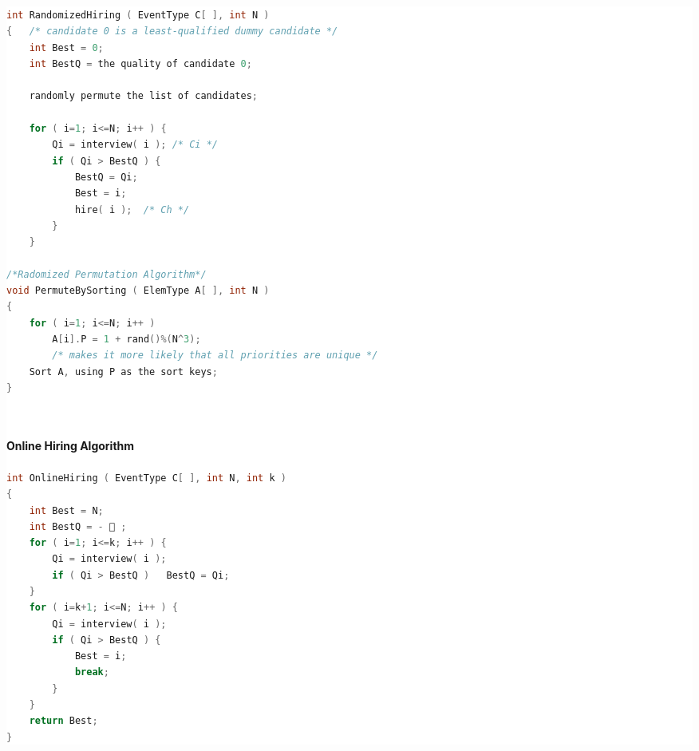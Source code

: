 ```c
int RandomizedHiring ( EventType C[ ], int N )
{   /* candidate 0 is a least-qualified dummy candidate */
    int Best = 0;
    int BestQ = the quality of candidate 0;

    randomly permute the list of candidates;

    for ( i=1; i<=N; i++ ) {
        Qi = interview( i ); /* Ci */
        if ( Qi > BestQ ) {
            BestQ = Qi;
            Best = i;
            hire( i );  /* Ch */
        }
    }

/*Radomized Permutation Algorithm*/
void PermuteBySorting ( ElemType A[ ], int N )
{
    for ( i=1; i<=N; i++ )
        A[i].P = 1 + rand()%(N^3); 
        /* makes it more likely that all priorities are unique */
    Sort A, using P as the sort keys;
}

```

​	

#### **Online Hiring Algorithm** 

```C
int OnlineHiring ( EventType C[ ], int N, int k )
{
    int Best = N;
    int BestQ = -  ;
    for ( i=1; i<=k; i++ ) {
        Qi = interview( i );
        if ( Qi > BestQ )   BestQ = Qi;
    }
    for ( i=k+1; i<=N; i++ ) {
        Qi = interview( i );
        if ( Qi > BestQ ) {
            Best = i;
            break;
        }
    }
    return Best;
}

```
